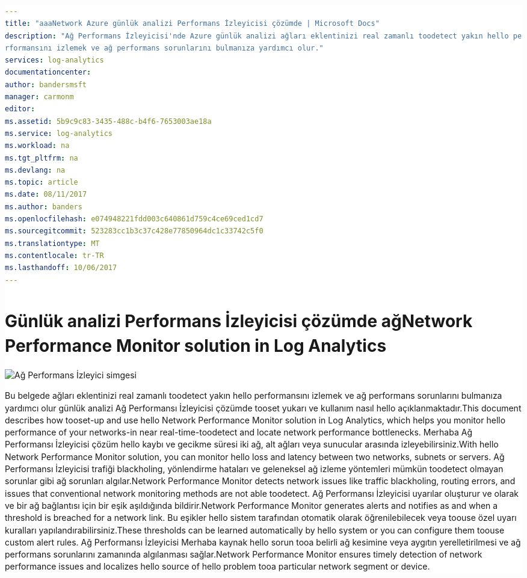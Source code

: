 ```yaml
---
title: "aaaNetwork Azure günlük analizi Performans İzleyicisi çözümde | Microsoft Docs"
description: "Ağ Performans İzleyicisi'nde Azure günlük analizi ağları eklentinizi real zamanlı toodetect yakın hello performansını izlemek ve ağ performans sorunlarını bulmanıza yardımcı olur."
services: log-analytics
documentationcenter: 
author: bandersmsft
manager: carmonm
editor: 
ms.assetid: 5b9c9c83-3435-488c-b4f6-7653003ae18a
ms.service: log-analytics
ms.workload: na
ms.tgt_pltfrm: na
ms.devlang: na
ms.topic: article
ms.date: 08/11/2017
ms.author: banders
ms.openlocfilehash: e074948221fdd003c640861d759c4ce69ced1cd7
ms.sourcegitcommit: 523283cc1b3c37c428e77850964dc1c33742c5f0
ms.translationtype: MT
ms.contentlocale: tr-TR
ms.lasthandoff: 10/06/2017
---
```

# <a name="network-performance-monitor-solution-in-log-analytics"></a><span data-ttu-id="8e823-103">Günlük analizi Performans İzleyicisi çözümde ağ</span><span class="sxs-lookup"><span data-stu-id="8e823-103">Network Performance Monitor solution in Log Analytics</span></span>

![Ağ Performans İzleyici simgesi](./media/log-analytics-network-performance-monitor/npm-symbol.png)

<span data-ttu-id="8e823-105">Bu belgede ağları eklentinizi real zamanlı toodetect yakın hello performansını izlemek ve ağ performans sorunlarını bulmanıza yardımcı olur günlük analizi Ağ Performansı İzleyicisi çözümde tooset yukarı ve kullanım nasıl hello açıklanmaktadır.</span><span class="sxs-lookup"><span data-stu-id="8e823-105">This document describes how tooset-up and use hello Network Performance Monitor solution in Log Analytics, which helps you monitor hello performance of your networks-in near real-time-toodetect and locate network performance bottlenecks.</span></span> <span data-ttu-id="8e823-106">Merhaba Ağ Performansı İzleyicisi çözüm hello kaybı ve gecikme süresi iki ağ, alt ağları veya sunucular arasında izleyebilirsiniz.</span><span class="sxs-lookup"><span data-stu-id="8e823-106">With hello Network Performance Monitor solution, you can monitor hello loss and latency between two networks, subnets or servers.</span></span> <span data-ttu-id="8e823-107">Ağ Performansı İzleyicisi trafiği blackholing, yönlendirme hataları ve geleneksel ağ izleme yöntemleri mümkün toodetect olmayan sorunlar gibi ağ sorunları algılar.</span><span class="sxs-lookup"><span data-stu-id="8e823-107">Network Performance Monitor detects network issues like traffic blackholing, routing errors, and issues that conventional network monitoring methods are not able toodetect.</span></span> <span data-ttu-id="8e823-108">Ağ Performansı İzleyicisi uyarılar oluşturur ve olarak ve bir ağ bağlantısı için bir eşik aşıldığında bildirir.</span><span class="sxs-lookup"><span data-stu-id="8e823-108">Network Performance Monitor generates alerts and notifies as and when a threshold is breached for a network link.</span></span> <span data-ttu-id="8e823-109">Bu eşikler hello sistem tarafından otomatik olarak öğrenilebilecek veya toouse özel uyarı kuralları yapılandırabilirsiniz.</span><span class="sxs-lookup"><span data-stu-id="8e823-109">These thresholds can be learned automatically by hello system or you can configure them toouse custom alert rules.</span></span> <span data-ttu-id="8e823-110">Ağ Performansı İzleyicisi Merhaba kaynak hello sorun tooa belirli ağ kesimine veya aygıtın yerelletirilmesi ve ağ performans sorunlarını zamanında algılanması sağlar.</span><span class="sxs-lookup"><span data-stu-id="8e823-110">Network Performance Monitor ensures timely detection of network performance issues and localizes hello source of hello problem tooa particular network segment or device.</span></span>
